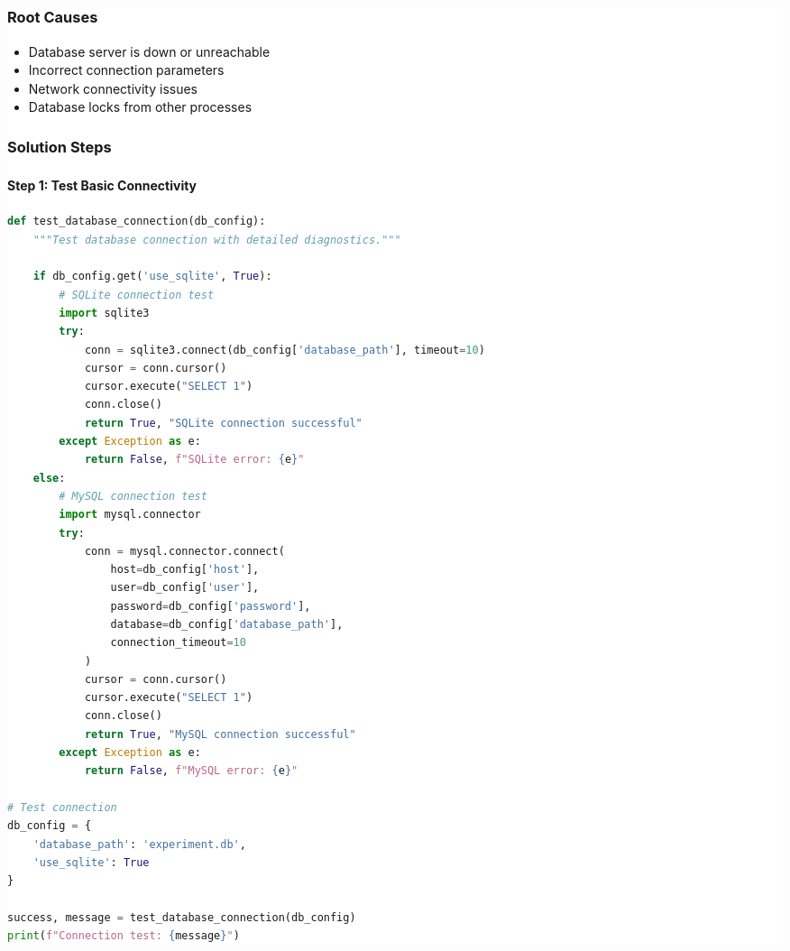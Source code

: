 ### Root Causes
- Database server is down or unreachable
- Incorrect connection parameters
- Network connectivity issues
- Database locks from other processes

### Solution Steps

#### Step 1: Test Basic Connectivity
```python
def test_database_connection(db_config):
    """Test database connection with detailed diagnostics."""
    
    if db_config.get('use_sqlite', True):
        # SQLite connection test
        import sqlite3
        try:
            conn = sqlite3.connect(db_config['database_path'], timeout=10)
            cursor = conn.cursor()
            cursor.execute("SELECT 1")
            conn.close()
            return True, "SQLite connection successful"
        except Exception as e:
            return False, f"SQLite error: {e}"
    else:
        # MySQL connection test
        import mysql.connector
        try:
            conn = mysql.connector.connect(
                host=db_config['host'],
                user=db_config['user'],
                password=db_config['password'],
                database=db_config['database_path'],
                connection_timeout=10
            )
            cursor = conn.cursor()
            cursor.execute("SELECT 1")
            conn.close()
            return True, "MySQL connection successful"
        except Exception as e:
            return False, f"MySQL error: {e}"

# Test connection
db_config = {
    'database_path': 'experiment.db',
    'use_sqlite': True
}

success, message = test_database_connection(db_config)
print(f"Connection test: {message}")
```
